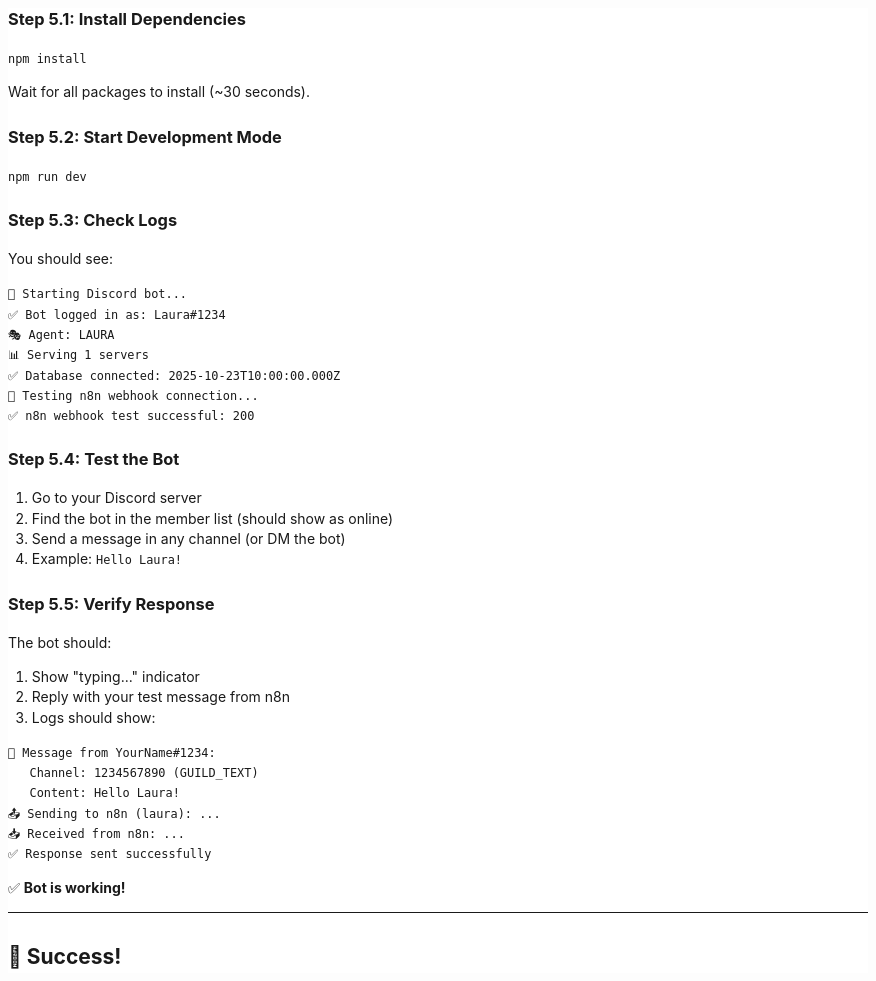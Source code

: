 ### Step 5.1: Install Dependencies

```bash
npm install
```

Wait for all packages to install (~30 seconds).

### Step 5.2: Start Development Mode

```bash
npm run dev
```

### Step 5.3: Check Logs

You should see:

```
🚀 Starting Discord bot...
✅ Bot logged in as: Laura#1234
🎭 Agent: LAURA
📊 Serving 1 servers
✅ Database connected: 2025-10-23T10:00:00.000Z
🔗 Testing n8n webhook connection...
✅ n8n webhook test successful: 200
```

### Step 5.4: Test the Bot

1. Go to your Discord server
2. Find the bot in the member list (should show as online)
3. Send a message in any channel (or DM the bot)
4. Example: `Hello Laura!`

### Step 5.5: Verify Response

The bot should:
1. Show "typing..." indicator
2. Reply with your test message from n8n
3. Logs should show:

```
💬 Message from YourName#1234:
   Channel: 1234567890 (GUILD_TEXT)
   Content: Hello Laura!
📤 Sending to n8n (laura): ...
📥 Received from n8n: ...
✅ Response sent successfully
```

✅ **Bot is working!**

---

## 🎉 Success!
